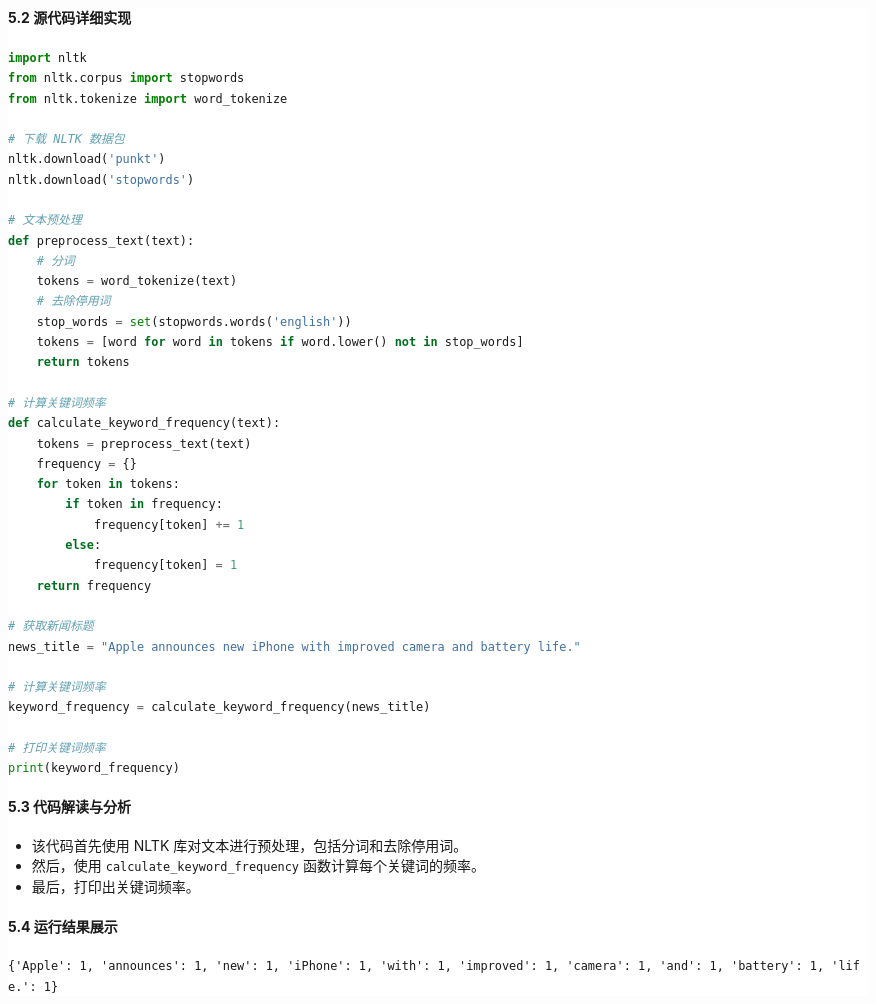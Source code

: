 #### 5.2  源代码详细实现

```python
import nltk
from nltk.corpus import stopwords
from nltk.tokenize import word_tokenize

# 下载 NLTK 数据包
nltk.download('punkt')
nltk.download('stopwords')

# 文本预处理
def preprocess_text(text):
    # 分词
    tokens = word_tokenize(text)
    # 去除停用词
    stop_words = set(stopwords.words('english'))
    tokens = [word for word in tokens if word.lower() not in stop_words]
    return tokens

# 计算关键词频率
def calculate_keyword_frequency(text):
    tokens = preprocess_text(text)
    frequency = {}
    for token in tokens:
        if token in frequency:
            frequency[token] += 1
        else:
            frequency[token] = 1
    return frequency

# 获取新闻标题
news_title = "Apple announces new iPhone with improved camera and battery life."

# 计算关键词频率
keyword_frequency = calculate_keyword_frequency(news_title)

# 打印关键词频率
print(keyword_frequency)
```

#### 5.3  代码解读与分析

* 该代码首先使用 NLTK 库对文本进行预处理，包括分词和去除停用词。
* 然后，使用 `calculate_keyword_frequency` 函数计算每个关键词的频率。
* 最后，打印出关键词频率。

#### 5.4  运行结果展示

```
{'Apple': 1, 'announces': 1, 'new': 1, 'iPhone': 1, 'with': 1, 'improved': 1, 'camera': 1, 'and': 1, 'battery': 1, 'life.': 1}
```
